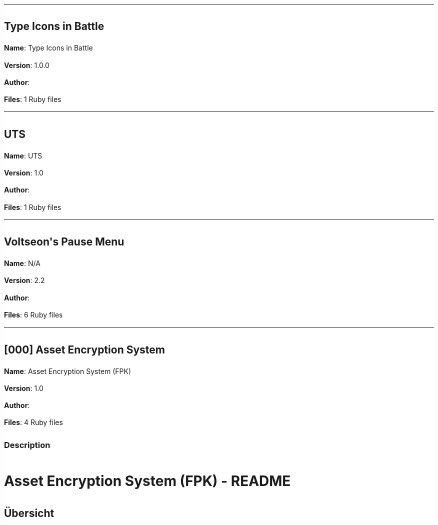 
---

## Type Icons in Battle

**Name**: Type Icons in Battle

**Version**: 1.0.0

**Author**: 

**Files**: 1 Ruby files


---

## UTS

**Name**: UTS

**Version**: 1.0

**Author**: 

**Files**: 1 Ruby files


---

## Voltseon's Pause Menu

**Name**: N/A

**Version**: 2.2

**Author**: 

**Files**: 6 Ruby files


---

## [000] Asset Encryption System

**Name**: Asset Encryption System (FPK)

**Version**: 1.0

**Author**: 

**Files**: 4 Ruby files

### Description

# Asset Encryption System (FPK) - README

## Übersicht
